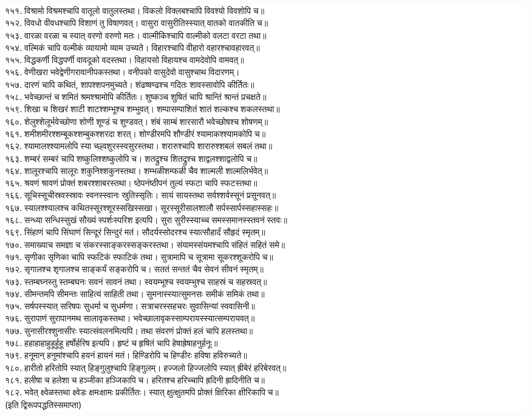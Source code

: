 १५१. विश्रामो विश्रमश्चापि वातूलो वातुलस्तथा।  विकलो विक्लबश्चापि विवश्यो विवशोपि च॥  
१५२. विवधो वीवधश्चापि विशाणं तु विषाणवत्।  वासुरा वासुरीतिस्स्यात् वातको वातकीति च॥  
१५३. वारळा वरळा च स्यात् वरणो वरुणो मतः। वाल्मीकिश्चापि वाल्मीको  वलटा वरटा तथा॥  
१५४. वल्मिकं चापि वल्मीकं व्यायामो व्याम उच्यते।  विहारश्चापि वीहारो वहारश्चावहारवत्॥  
१५५. विद्धकर्णी विद्धपर्णी वावदूको वदस्तथा। विहायसो विहायश्च वामदेवोपि वामवत्॥  
१५६. वेणीखरा भवेद्वेणीगरावानीपकस्तथा।  वनीपको वासुदेवो वासुश्चाथ विदारणम्।  
१५७. दारणं चापि कथितं, शापश्शपनमुच्यते।  शंढष्षण्ढश्च गदितः शावस्सावोपि कीर्तितः॥  
१५८. भवेच्छान्तं च शमितं श्रमश्श्रामोपि कीर्तितः।  शुष्कञ्च शुषितं चापि श्रान्तिं श्रान्तं प्रचक्षते॥  
१५९. शिखा च शिखरं शाटी शाटश्शम्भूश्च शम्भुवत्। शम्पासम्पाशितं शातं शल्कश्च शकलस्तथा॥  
१६०. शेलुश्शेलूर्भवेच्छोणा शोणी शूण्डं च शुण्डवत्। शंबं साम्बं शारसारौ भवेच्छोषश्च शोषणम्॥  
१६१. शमीशमीरश्शम्बूकश्शम्बुकश्शरदा शरत्। शोण्डीरमपि शौण्डीरं श्यामाकश्श्यामकोपि च॥  
१६२. श्यामालश्श्यामलोपि स्या च्छ्वशुरस्स्वसुरस्तथा।  शरारुश्चापि शारारुश्शबलं सबलं तथा॥  
१६३. शम्बरं सम्बरं चापि शष्कुलिश्शष्कुलोपि च।  शतद्रुश्च शितद्रुश्च शाद्वलश्शाद्वलोपि च॥  
१६४. शालूरश्चापि सालूरः शकुनिश्शकुनस्तथा।  शम्भळीशम्फळी चैव शाल्मली शाल्मलिर्भवेत्॥  
१६५. श्रवणं श्रावणं प्रोक्तं शबरश्शाबरस्तथा।  ष्ठेपनंष्ठीपनं तुल्यं स्फटा चापि स्फटस्तथा॥  
१६६. सूचिस्सूचीस्रवस्स्रावः स्वनस्स्वानः स्रुतिस्सृतिः। सायं सायस्तथा सर्वश्शर्वस्सूनं प्रसूनवत्॥  
१६७. स्यालश्श्यालश्च कथितस्सूरश्शूरस्सखिस्सखा। सूरस्सूरीसालशालौ सर्पस्सार्पस्सहास्सहः॥  
१६८. सन्ध्या सन्धिस्सुखं सौख्यं स्पर्शःस्परिश इत्यपि। सुरा सुरीस्स्याच्च समस्समानस्स्तवनं स्तवः॥  
१६९. सिंहाणं चापि सिंघाणं सिन्दूरं सिन्दुरं मतं। सौदर्यस्सोदरश्च स्यात्सौहार्दं सौहृदं स्मृतम्॥  
१७०. समाख्याच समज्ञा च संकरस्साङ्करस्सङ्करस्तथा। संयामस्संयमश्चापि संहितं सहितं समे॥  
१७१. सृणीका सृणिका चापि स्फटिकं स्फाटिकं तथा। सुत्रामापि च सूत्रामा सूकरश्शूकरोपि च॥  
१७२. सृगालश्च शृगालश्च साङ्कर्यं सङ्करोपि च।  सततं सन्ततं चैव सेवनं सीवनं स्मृतम्॥  
१७३. स्तम्बघ्नस्तु स्तम्बघनः सवनं सावनं तथा। स्वयम्भूश्च स्वयम्भुश्च साहस्रं च सहस्रवत्॥  
१७४. सीमन्तमपि सीमन्तः साहित्यं साहिती तथा। सुमनास्स्यात्सुमनसः समीकं समिकं तथा॥  
१७५. सर्षपस्स्यात् सरिषपः सुधर्मा च सुधर्मणा।  सत्राचरस्सहचरः सुवासिन्यां स्ववासिनी॥  
१७६. सुरापाणं सुरापानमथ सालावृकस्तथा। भवेच्छालावृकस्साम्परायस्स्यात्सम्परायवत्॥  
१७७. सुनासीरश्शुनासीरः स्यात्संवलनमित्यपि।  तथा संवरणं प्रोक्तं हलं चापि हलस्तथा॥  
१७८. हहाहाहाहुहूर्हूहू हर्षोर्हरिष इत्यपि। हृष्टं च हृषितं चापि हेषाह्रेषाहनुर्हनूः॥  
१७९. हनूमान् हनुमांश्चापि हयनं हायनं मतं। हिण्डिरोपि च हिण्डीरः हविषा हविरुच्यते॥  
१८०. हारीतो हरितोपि स्यात् हिङ्गुलुश्चापि हिङ्गुलम्।  हज्जलो हिज्जलोपि स्यात् ह्रीबेरं हरिबेरवत्॥  
१८१. हलीषा च हलेशा च हञ्जीका हञ्जिकापि च। हरितश्च हरिच्चापि ह्रदिनी ह्रादिनीति च॥  
१८२. भवेत् क्ष्वेळस्तथा क्ष्वेडः क्षमःक्षामः प्रकीर्तितः। स्यात् क्षुत्क्षुतमपि प्रोक्तं क्षिरिका क्षीरिकापि च॥  
                                         (इति द्विरूपपद्धतिस्समाप्ता)